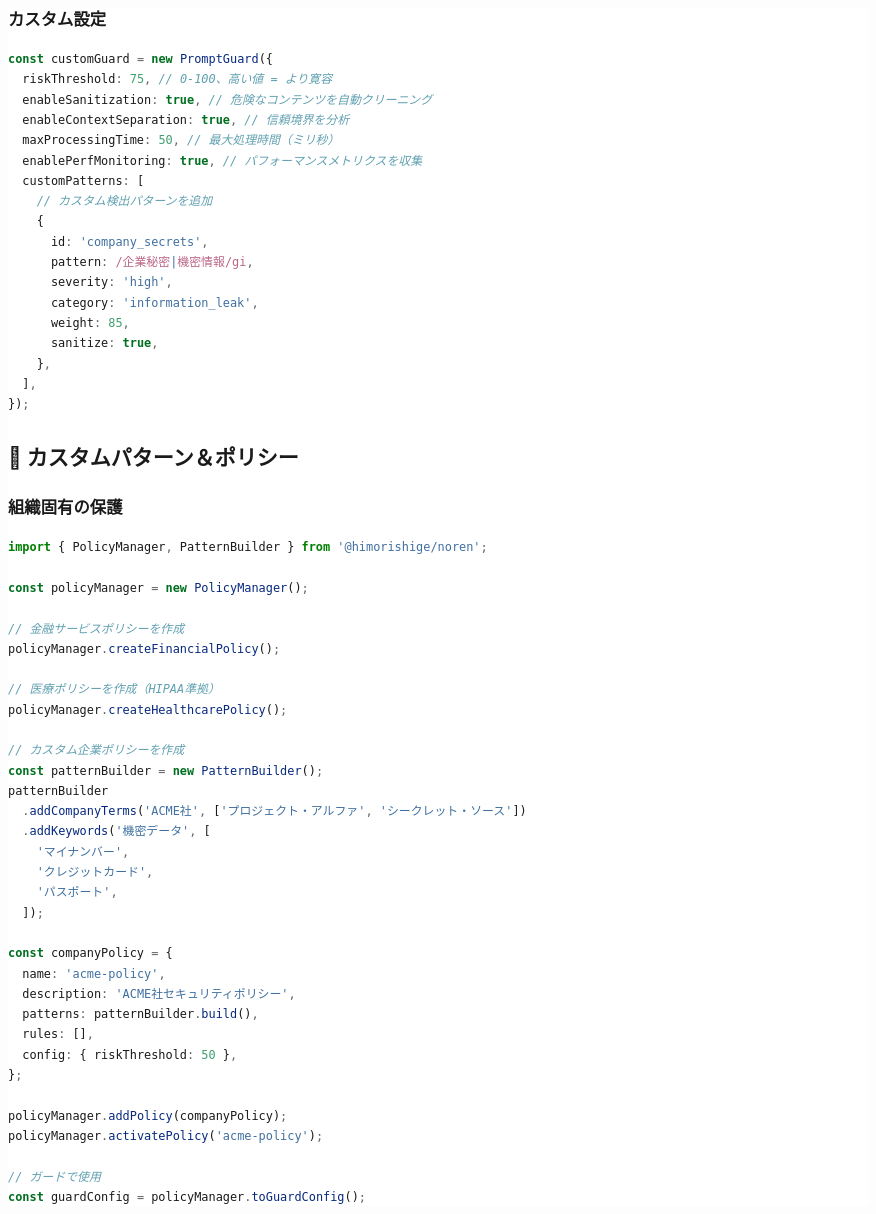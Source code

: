 ```typescript
```

### カスタム設定

```typescript
const customGuard = new PromptGuard({
  riskThreshold: 75, // 0-100、高い値 = より寛容
  enableSanitization: true, // 危険なコンテンツを自動クリーニング
  enableContextSeparation: true, // 信頼境界を分析
  maxProcessingTime: 50, // 最大処理時間（ミリ秒）
  enablePerfMonitoring: true, // パフォーマンスメトリクスを収集
  customPatterns: [
    // カスタム検出パターンを追加
    {
      id: 'company_secrets',
      pattern: /企業秘密|機密情報/gi,
      severity: 'high',
      category: 'information_leak',
      weight: 85,
      sanitize: true,
    },
  ],
});
```

## 🎨 カスタムパターン＆ポリシー

### 組織固有の保護

```typescript
import { PolicyManager, PatternBuilder } from '@himorishige/noren';

const policyManager = new PolicyManager();

// 金融サービスポリシーを作成
policyManager.createFinancialPolicy();

// 医療ポリシーを作成（HIPAA準拠）
policyManager.createHealthcarePolicy();

// カスタム企業ポリシーを作成
const patternBuilder = new PatternBuilder();
patternBuilder
  .addCompanyTerms('ACME社', ['プロジェクト・アルファ', 'シークレット・ソース'])
  .addKeywords('機密データ', [
    'マイナンバー',
    'クレジットカード',
    'パスポート',
  ]);

const companyPolicy = {
  name: 'acme-policy',
  description: 'ACME社セキュリティポリシー',
  patterns: patternBuilder.build(),
  rules: [],
  config: { riskThreshold: 50 },
};

policyManager.addPolicy(companyPolicy);
policyManager.activatePolicy('acme-policy');

// ガードで使用
const guardConfig = policyManager.toGuardConfig();
```